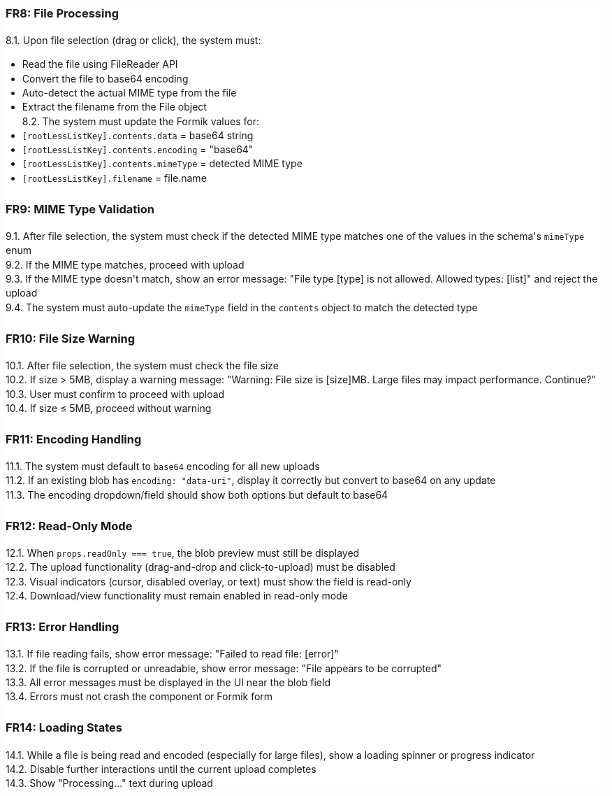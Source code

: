 ### FR8: File Processing
8.1. Upon file selection (drag or click), the system must:
   - Read the file using FileReader API
   - Convert the file to base64 encoding
   - Auto-detect the actual MIME type from the file
   - Extract the filename from the File object  
8.2. The system must update the Formik values for:
   - `[rootLessListKey].contents.data` = base64 string
   - `[rootLessListKey].contents.encoding` = "base64"
   - `[rootLessListKey].contents.mimeType` = detected MIME type
   - `[rootLessListKey].filename` = file.name

### FR9: MIME Type Validation
9.1. After file selection, the system must check if the detected MIME type matches one of the values in the schema's `mimeType` enum  
9.2. If the MIME type matches, proceed with upload  
9.3. If the MIME type doesn't match, show an error message: "File type [type] is not allowed. Allowed types: [list]" and reject the upload  
9.4. The system must auto-update the `mimeType` field in the `contents` object to match the detected type

### FR10: File Size Warning
10.1. After file selection, the system must check the file size  
10.2. If size > 5MB, display a warning message: "Warning: File size is [size]MB. Large files may impact performance. Continue?"  
10.3. User must confirm to proceed with upload  
10.4. If size ≤ 5MB, proceed without warning

### FR11: Encoding Handling
11.1. The system must default to `base64` encoding for all new uploads  
11.2. If an existing blob has `encoding: "data-uri"`, display it correctly but convert to base64 on any update  
11.3. The encoding dropdown/field should show both options but default to base64

### FR12: Read-Only Mode
12.1. When `props.readOnly === true`, the blob preview must still be displayed  
12.2. The upload functionality (drag-and-drop and click-to-upload) must be disabled  
12.3. Visual indicators (cursor, disabled overlay, or text) must show the field is read-only  
12.4. Download/view functionality must remain enabled in read-only mode

### FR13: Error Handling
13.1. If file reading fails, show error message: "Failed to read file: [error]"  
13.2. If the file is corrupted or unreadable, show error message: "File appears to be corrupted"  
13.3. All error messages must be displayed in the UI near the blob field  
13.4. Errors must not crash the component or Formik form

### FR14: Loading States
14.1. While a file is being read and encoded (especially for large files), show a loading spinner or progress indicator  
14.2. Disable further interactions until the current upload completes  
14.3. Show "Processing..." text during upload
